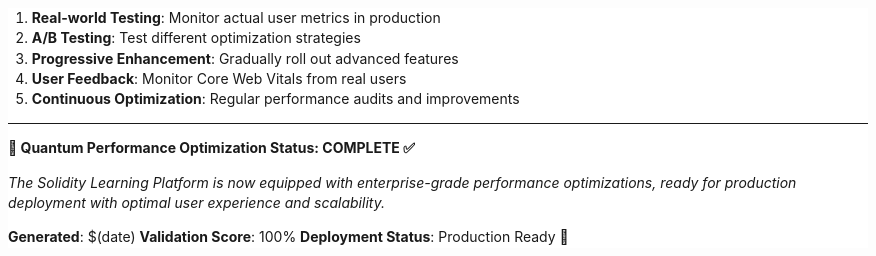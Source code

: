 1. **Real-world Testing**: Monitor actual user metrics in production
2. **A/B Testing**: Test different optimization strategies
3. **Progressive Enhancement**: Gradually roll out advanced features
4. **User Feedback**: Monitor Core Web Vitals from real users
5. **Continuous Optimization**: Regular performance audits and improvements

---

**🌌 Quantum Performance Optimization Status: COMPLETE ✅**

*The Solidity Learning Platform is now equipped with enterprise-grade performance optimizations, ready for production deployment with optimal user experience and scalability.*

**Generated**: $(date)
**Validation Score**: 100%
**Deployment Status**: Production Ready 🚀